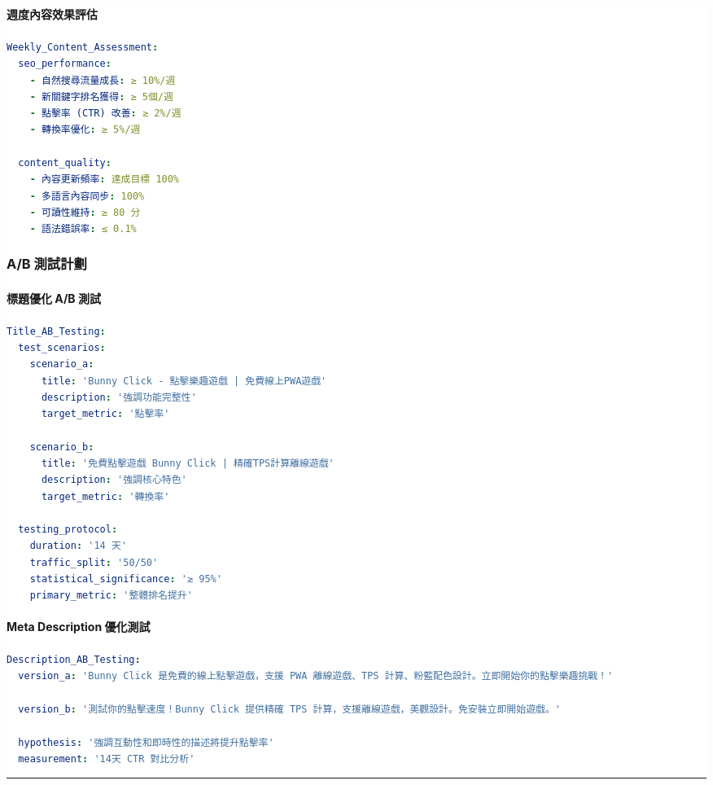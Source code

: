#### 週度內容效果評估

```yaml
Weekly_Content_Assessment:
  seo_performance:
    - 自然搜尋流量成長: ≥ 10%/週
    - 新關鍵字排名獲得: ≥ 5個/週
    - 點擊率 (CTR) 改善: ≥ 2%/週
    - 轉換率優化: ≥ 5%/週

  content_quality:
    - 內容更新頻率: 達成目標 100%
    - 多語言內容同步: 100%
    - 可讀性維持: ≥ 80 分
    - 語法錯誤率: ≤ 0.1%
```

### A/B 測試計劃

#### 標題優化 A/B 測試

```yaml
Title_AB_Testing:
  test_scenarios:
    scenario_a:
      title: 'Bunny Click - 點擊樂趣遊戲 | 免費線上PWA遊戲'
      description: '強調功能完整性'
      target_metric: '點擊率'

    scenario_b:
      title: '免費點擊遊戲 Bunny Click | 精確TPS計算離線遊戲'
      description: '強調核心特色'
      target_metric: '轉換率'

  testing_protocol:
    duration: '14 天'
    traffic_split: '50/50'
    statistical_significance: '≥ 95%'
    primary_metric: '整體排名提升'
```

#### Meta Description 優化測試

```yaml
Description_AB_Testing:
  version_a: 'Bunny Click 是免費的線上點擊遊戲，支援 PWA 離線遊戲、TPS 計算、粉藍配色設計。立即開始你的點擊樂趣挑戰！'

  version_b: '測試你的點擊速度！Bunny Click 提供精確 TPS 計算，支援離線遊戲，美觀設計。免安裝立即開始遊戲。'

  hypothesis: '強調互動性和即時性的描述將提升點擊率'
  measurement: '14天 CTR 對比分析'
```

---

